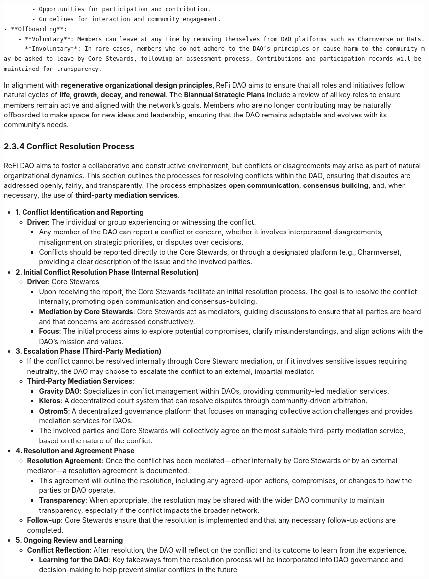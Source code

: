             - Opportunities for participation and contribution.
            - Guidelines for interaction and community engagement.
    - **Offboarding**:
        - **Voluntary**: Members can leave at any time by removing themselves from DAO platforms such as Charmverse or Hats.
        - **Involuntary**: In rare cases, members who do not adhere to the DAO’s principles or cause harm to the community may be asked to leave by Core Stewards, following an assessment process. Contributions and participation records will be maintained for transparency.

In alignment with **regenerative organizational design principles**, ReFi DAO aims to ensure that all roles and initiatives follow natural cycles of **life, growth, decay, and renewal**. The **Biannual Strategic Plans** include a review of all key roles to ensure members remain active and aligned with the network’s goals. Members who are no longer contributing may be naturally offboarded to make space for new ideas and leadership, ensuring that the DAO remains adaptable and evolves with its community’s needs.

### **2.3.4 Conflict Resolution Process**

ReFi DAO aims to foster a collaborative and constructive environment, but conflicts or disagreements may arise as part of natural organizational dynamics. This section outlines the processes for resolving conflicts within the DAO, ensuring that disputes are addressed openly, fairly, and transparently. The process emphasizes **open communication**, **consensus building**, and, when necessary, the use of **third-party mediation services**.

- **1. Conflict Identification and Reporting**
    - **Driver**: The individual or group experiencing or witnessing the conflict.
        - Any member of the DAO can report a conflict or concern, whether it involves interpersonal disagreements, misalignment on strategic priorities, or disputes over decisions.
        - Conflicts should be reported directly to the Core Stewards, or through a designated platform (e.g., Charmverse), providing a clear description of the issue and the involved parties.
- **2. Initial Conflict Resolution Phase (Internal Resolution)**
    - **Driver**: Core Stewards
        - Upon receiving the report, the Core Stewards facilitate an initial resolution process. The goal is to resolve the conflict internally, promoting open communication and consensus-building.
        - **Mediation by Core Stewards**: Core Stewards act as mediators, guiding discussions to ensure that all parties are heard and that concerns are addressed constructively.
        - **Focus**: The initial process aims to explore potential compromises, clarify misunderstandings, and align actions with the DAO’s mission and values.
- **3. Escalation Phase (Third-Party Mediation)**
    - If the conflict cannot be resolved internally through Core Steward mediation, or if it involves sensitive issues requiring neutrality, the DAO may choose to escalate the conflict to an external, impartial mediator.
    - **Third-Party Mediation Services**:
        - **Gravity DAO**: Specializes in conflict management within DAOs, providing community-led mediation services.
        - **Kleros**: A decentralized court system that can resolve disputes through community-driven arbitration.
        - **Ostrom5**: A decentralized governance platform that focuses on managing collective action challenges and provides mediation services for DAOs.
        - The involved parties and Core Stewards will collectively agree on the most suitable third-party mediation service, based on the nature of the conflict.
- **4. Resolution and Agreement Phase**
    - **Resolution Agreement**: Once the conflict has been mediated—either internally by Core Stewards or by an external mediator—a resolution agreement is documented.
        - This agreement will outline the resolution, including any agreed-upon actions, compromises, or changes to how the parties or DAO operate.
        - **Transparency**: When appropriate, the resolution may be shared with the wider DAO community to maintain transparency, especially if the conflict impacts the broader network.
    - **Follow-up**: Core Stewards ensure that the resolution is implemented and that any necessary follow-up actions are completed.
- **5. Ongoing Review and Learning**
    - **Conflict Reflection**: After resolution, the DAO will reflect on the conflict and its outcome to learn from the experience.
        - **Learning for the DAO**: Key takeaways from the resolution process will be incorporated into DAO governance and decision-making to help prevent similar conflicts in the future.